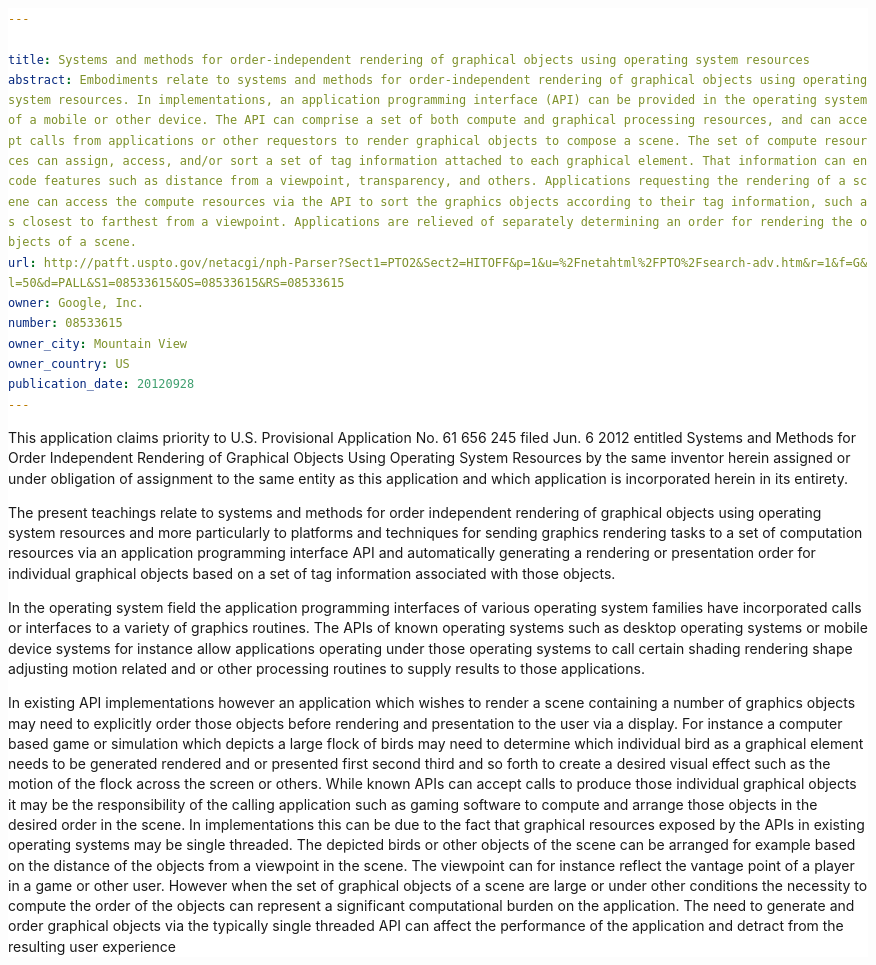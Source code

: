 ```yaml
---

title: Systems and methods for order-independent rendering of graphical objects using operating system resources
abstract: Embodiments relate to systems and methods for order-independent rendering of graphical objects using operating system resources. In implementations, an application programming interface (API) can be provided in the operating system of a mobile or other device. The API can comprise a set of both compute and graphical processing resources, and can accept calls from applications or other requestors to render graphical objects to compose a scene. The set of compute resources can assign, access, and/or sort a set of tag information attached to each graphical element. That information can encode features such as distance from a viewpoint, transparency, and others. Applications requesting the rendering of a scene can access the compute resources via the API to sort the graphics objects according to their tag information, such as closest to farthest from a viewpoint. Applications are relieved of separately determining an order for rendering the objects of a scene.
url: http://patft.uspto.gov/netacgi/nph-Parser?Sect1=PTO2&Sect2=HITOFF&p=1&u=%2Fnetahtml%2FPTO%2Fsearch-adv.htm&r=1&f=G&l=50&d=PALL&S1=08533615&OS=08533615&RS=08533615
owner: Google, Inc.
number: 08533615
owner_city: Mountain View
owner_country: US
publication_date: 20120928
---
```

This application claims priority to U.S. Provisional Application No. 61 656 245 filed Jun. 6 2012 entitled Systems and Methods for Order Independent Rendering of Graphical Objects Using Operating System Resources by the same inventor herein assigned or under obligation of assignment to the same entity as this application and which application is incorporated herein in its entirety.

The present teachings relate to systems and methods for order independent rendering of graphical objects using operating system resources and more particularly to platforms and techniques for sending graphics rendering tasks to a set of computation resources via an application programming interface API and automatically generating a rendering or presentation order for individual graphical objects based on a set of tag information associated with those objects.

In the operating system field the application programming interfaces of various operating system families have incorporated calls or interfaces to a variety of graphics routines. The APIs of known operating systems such as desktop operating systems or mobile device systems for instance allow applications operating under those operating systems to call certain shading rendering shape adjusting motion related and or other processing routines to supply results to those applications.

In existing API implementations however an application which wishes to render a scene containing a number of graphics objects may need to explicitly order those objects before rendering and presentation to the user via a display. For instance a computer based game or simulation which depicts a large flock of birds may need to determine which individual bird as a graphical element needs to be generated rendered and or presented first second third and so forth to create a desired visual effect such as the motion of the flock across the screen or others. While known APIs can accept calls to produce those individual graphical objects it may be the responsibility of the calling application such as gaming software to compute and arrange those objects in the desired order in the scene. In implementations this can be due to the fact that graphical resources exposed by the APIs in existing operating systems may be single threaded. The depicted birds or other objects of the scene can be arranged for example based on the distance of the objects from a viewpoint in the scene. The viewpoint can for instance reflect the vantage point of a player in a game or other user. However when the set of graphical objects of a scene are large or under other conditions the necessity to compute the order of the objects can represent a significant computational burden on the application. The need to generate and order graphical objects via the typically single threaded API can affect the performance of the application and detract from the resulting user experience
